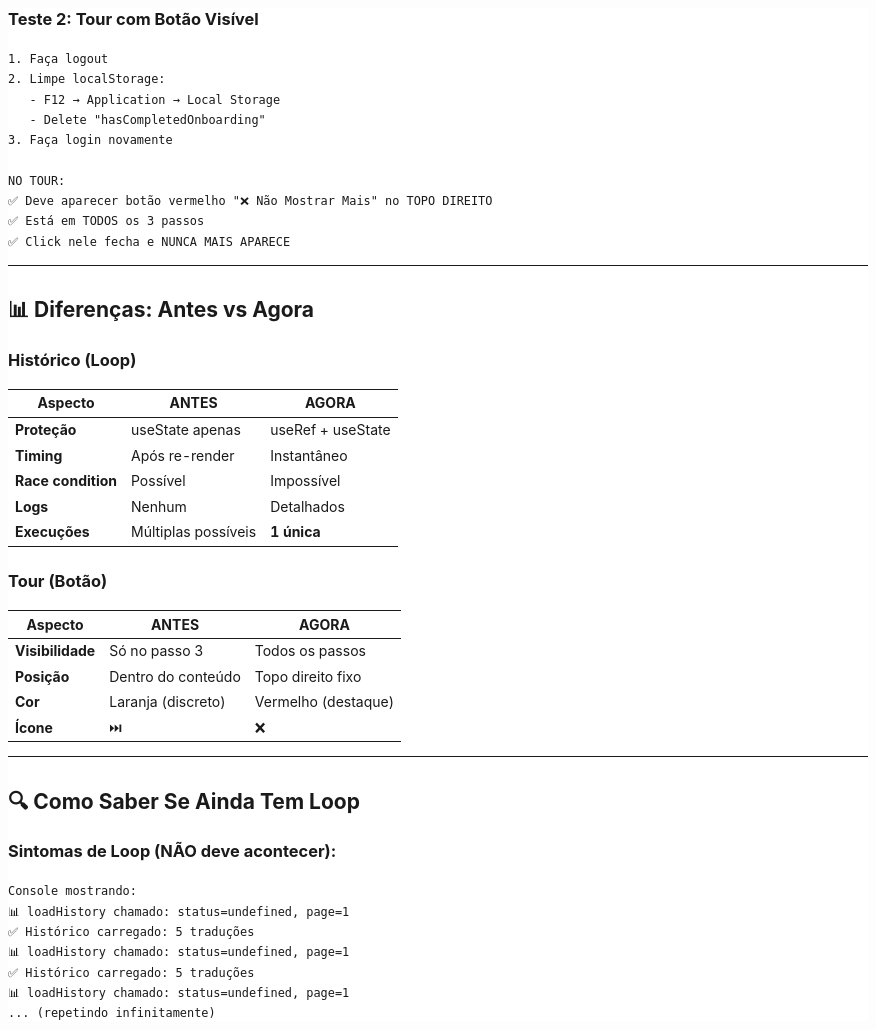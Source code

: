 ### Teste 2: Tour com Botão Visível

```
1. Faça logout
2. Limpe localStorage:
   - F12 → Application → Local Storage
   - Delete "hasCompletedOnboarding"
3. Faça login novamente

NO TOUR:
✅ Deve aparecer botão vermelho "❌ Não Mostrar Mais" no TOPO DIREITO
✅ Está em TODOS os 3 passos
✅ Click nele fecha e NUNCA MAIS APARECE
```

---

## 📊 Diferenças: Antes vs Agora

### Histórico (Loop)

| Aspecto | ANTES | AGORA |
|---------|-------|--------|
| **Proteção** | useState apenas | useRef + useState |
| **Timing** | Após re-render | Instantâneo |
| **Race condition** | Possível | Impossível |
| **Logs** | Nenhum | Detalhados |
| **Execuções** | Múltiplas possíveis | **1 única** |

### Tour (Botão)

| Aspecto | ANTES | AGORA |
|---------|-------|--------|
| **Visibilidade** | Só no passo 3 | Todos os passos |
| **Posição** | Dentro do conteúdo | Topo direito fixo |
| **Cor** | Laranja (discreto) | Vermelho (destaque) |
| **Ícone** | ⏭️ | ❌ |

---

## 🔍 Como Saber Se Ainda Tem Loop

### Sintomas de Loop (NÃO deve acontecer):

```
Console mostrando:
📊 loadHistory chamado: status=undefined, page=1
✅ Histórico carregado: 5 traduções
📊 loadHistory chamado: status=undefined, page=1
✅ Histórico carregado: 5 traduções
📊 loadHistory chamado: status=undefined, page=1
... (repetindo infinitamente)
```
